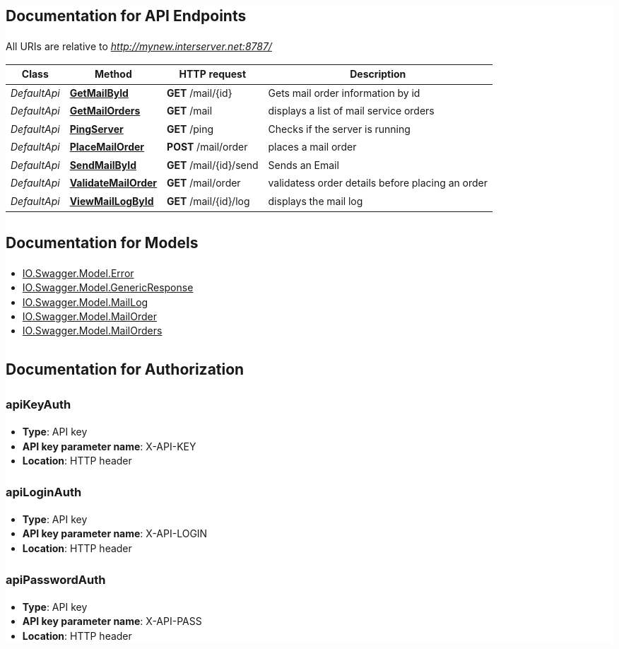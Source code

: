 <a name="documentation-for-api-endpoints"></a>
## Documentation for API Endpoints

All URIs are relative to *http://mynew.interserver.net:8787/*

Class | Method | HTTP request | Description
------------ | ------------- | ------------- | -------------
*DefaultApi* | [**GetMailById**](docs/DefaultApi.md#getmailbyid) | **GET** /mail/{id} | Gets mail order information by id
*DefaultApi* | [**GetMailOrders**](docs/DefaultApi.md#getmailorders) | **GET** /mail | displays a list of mail service orders
*DefaultApi* | [**PingServer**](docs/DefaultApi.md#pingserver) | **GET** /ping | Checks if the server is running
*DefaultApi* | [**PlaceMailOrder**](docs/DefaultApi.md#placemailorder) | **POST** /mail/order | places a mail order
*DefaultApi* | [**SendMailById**](docs/DefaultApi.md#sendmailbyid) | **GET** /mail/{id}/send | Sends an Email
*DefaultApi* | [**ValidateMailOrder**](docs/DefaultApi.md#validatemailorder) | **GET** /mail/order | validatess order details before placing an order
*DefaultApi* | [**ViewMailLogById**](docs/DefaultApi.md#viewmaillogbyid) | **GET** /mail/{id}/log | displays the mail log

<a name="documentation-for-models"></a>
## Documentation for Models

 - [IO.Swagger.Model.Error](docs/Error.md)
 - [IO.Swagger.Model.GenericResponse](docs/GenericResponse.md)
 - [IO.Swagger.Model.MailLog](docs/MailLog.md)
 - [IO.Swagger.Model.MailOrder](docs/MailOrder.md)
 - [IO.Swagger.Model.MailOrders](docs/MailOrders.md)

<a name="documentation-for-authorization"></a>
## Documentation for Authorization

<a name="apiKeyAuth"></a>
### apiKeyAuth

- **Type**: API key
- **API key parameter name**: X-API-KEY
- **Location**: HTTP header

<a name="apiLoginAuth"></a>
### apiLoginAuth

- **Type**: API key
- **API key parameter name**: X-API-LOGIN
- **Location**: HTTP header

<a name="apiPasswordAuth"></a>
### apiPasswordAuth

- **Type**: API key
- **API key parameter name**: X-API-PASS
- **Location**: HTTP header

